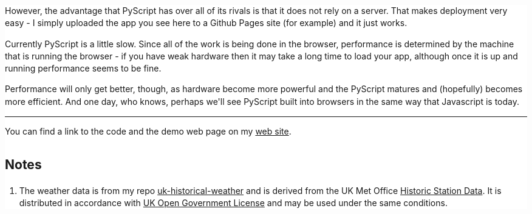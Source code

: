 However, the advantage that PyScript has over all of its rivals is that it does not rely on a server. That makes deployment very easy - I simply uploaded the app you see here to a Github Pages site (for example) and it just works.

Currently PyScript is a little slow. Since all of the work is being done in the browser, performance is determined by the machine that is running the browser - if you have weak hardware then it may take a long time to load your app, although once it is up and running performance seems to be fine.

Performance will only get better, though, as hardware become more powerful and the PyScript matures and (hopefully) becomes more efficient. And one day, who knows, perhaps we'll see PyScript built into browsers in the same way that Javascript is today.

---

You can find a link to the code and the demo web page on my [web site](https://alanjones2.github.io/).

## Notes

1. The weather data is from my repo [uk-historical-weather](https://github.com/alanjones2/uk-historical-weather) and is derived from the UK Met Office [Historic Station Data](https://www.metoffice.gov.uk/research/climate/maps-and-data/historic-station-data). It is distributed in accordance with [UK Open Government License](https://www.nationalarchives.gov.uk/doc/open-government-licence/version/3/) and may be used under the same conditions.